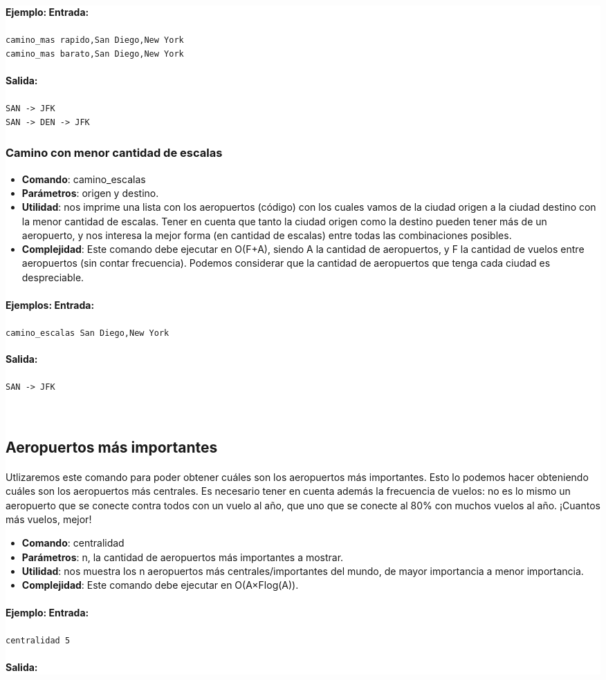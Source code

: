 #### Ejemplo: Entrada:

```
camino_mas rapido,San Diego,New York
camino_mas barato,San Diego,New York
```

#### Salida:

```
SAN -> JFK
SAN -> DEN -> JFK
```

### Camino con menor cantidad de escalas

+ **Comando**: camino_escalas
+ **Parámetros**: origen y destino.
+ **Utilidad**: nos imprime una lista con los aeropuertos (código) con los cuales vamos de la ciudad origen a la ciudad destino con la menor cantidad de escalas. Tener en cuenta que tanto la ciudad origen como la destino pueden tener más de un aeropuerto, y nos interesa la mejor forma (en cantidad de escalas) entre todas las combinaciones posibles.
+ **Complejidad**: Este comando debe ejecutar en O(F+A), siendo A la cantidad de aeropuertos, y F la cantidad de vuelos entre aeropuertos (sin contar frecuencia). Podemos considerar que la cantidad de aeropuertos que tenga cada ciudad es despreciable.

#### Ejemplos: Entrada:

`camino_escalas San Diego,New York`

#### Salida:

`SAN -> JFK`

<br>

## Aeropuertos más importantes

Utlizaremos este comando para poder obtener cuáles son los aeropuertos más importantes. Esto lo podemos hacer obteniendo cuáles son los aeropuertos más centrales. Es necesario tener en cuenta además la frecuencia de vuelos: no es lo mismo un aeropuerto que se conecte contra todos con un vuelo al año, que uno que se conecte al 80% con muchos vuelos al año. ¡Cuantos más vuelos, mejor!

+ **Comando**: centralidad
+ **Parámetros**: n, la cantidad de aeropuertos más importantes a mostrar.
+ **Utilidad**: nos muestra los n aeropuertos más centrales/importantes del mundo, de mayor importancia a menor importancia.
+ **Complejidad**: Este comando debe ejecutar en O(A×Flog⁡(A)).

#### Ejemplo: Entrada:

`centralidad 5`

#### Salida:
